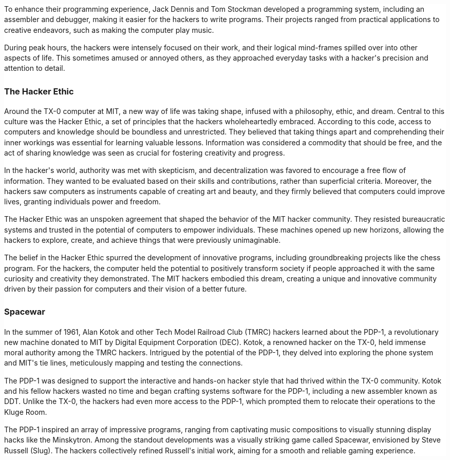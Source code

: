 To enhance their programming experience, Jack Dennis and Tom Stockman developed a programming system, including an assembler and debugger, making it easier for the hackers to write programs. Their projects ranged from practical applications to creative endeavors, such as making the computer play music.

During peak hours, the hackers were intensely focused on their work, and their logical mind-frames spilled over into other aspects of life. This sometimes amused or annoyed others, as they approached everyday tasks with a hacker's precision and attention to detail.


### The Hacker Ethic

Around the TX-0 computer at MIT, a new way of life was taking shape, infused with a philosophy, ethic, and dream. Central to this culture was the Hacker Ethic, a set of principles that the hackers wholeheartedly embraced. According to this code, access to computers and knowledge should be boundless and unrestricted. They believed that taking things apart and comprehending their inner workings was essential for learning valuable lessons. Information was considered a commodity that should be free, and the act of sharing knowledge was seen as crucial for fostering creativity and progress.

In the hacker's world, authority was met with skepticism, and decentralization was favored to encourage a free flow of information. They wanted to be evaluated based on their skills and contributions, rather than superficial criteria. Moreover, the hackers saw computers as instruments capable of creating art and beauty, and they firmly believed that computers could improve lives, granting individuals power and freedom.

The Hacker Ethic was an unspoken agreement that shaped the behavior of the MIT hacker community. They resisted bureaucratic systems and trusted in the potential of computers to empower individuals. These machines opened up new horizons, allowing the hackers to explore, create, and achieve things that were previously unimaginable.

The belief in the Hacker Ethic spurred the development of innovative programs, including groundbreaking projects like the chess program. For the hackers, the computer held the potential to positively transform society if people approached it with the same curiosity and creativity they demonstrated. The MIT hackers embodied this dream, creating a unique and innovative community driven by their passion for computers and their vision of a better future.



### Spacewar

In the summer of 1961, Alan Kotok and other Tech Model Railroad Club (TMRC) hackers learned about the PDP-1, a revolutionary new machine donated to MIT by Digital Equipment Corporation (DEC). Kotok, a renowned hacker on the TX-0, held immense moral authority among the TMRC hackers. Intrigued by the potential of the PDP-1, they delved into exploring the phone system and MIT's tie lines, meticulously mapping and testing the connections.

The PDP-1 was designed to support the interactive and hands-on hacker style that had thrived within the TX-0 community. Kotok and his fellow hackers wasted no time and began crafting systems software for the PDP-1, including a new assembler known as DDT. Unlike the TX-0, the hackers had even more access to the PDP-1, which prompted them to relocate their operations to the Kluge Room.

The PDP-1 inspired an array of impressive programs, ranging from captivating music compositions to visually stunning display hacks like the Minskytron. Among the standout developments was a visually striking game called Spacewar, envisioned by Steve Russell (Slug). The hackers collectively refined Russell's initial work, aiming for a smooth and reliable gaming experience.
